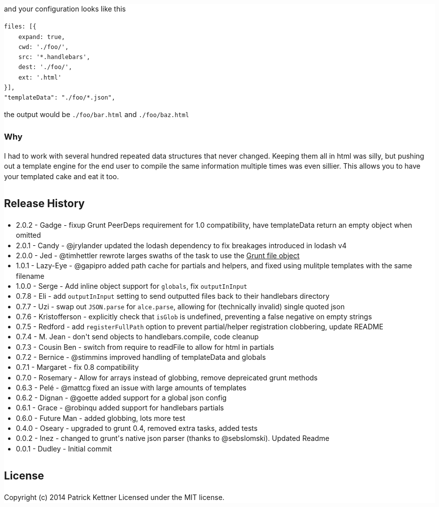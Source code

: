 and your configuration looks like this

```
files: [{
    expand: true,
    cwd: './foo/',
    src: '*.handlebars',
    dest: './foo/',
    ext: '.html'
}],
"templateData": "./foo/*.json",
```

the output would be `./foo/bar.html` and `./foo/baz.html`


### Why
I had to work with several hundred repeated data structures that never changed. Keeping them all in html was silly, but pushing out a template engine for the end user to compile the same information multiple times was even sillier. This allows you to have your templated cake and eat it too.

## Release History
 * 2.0.2 - Gadge - fixup Grunt PeerDeps requirement for 1.0 compatibility, have templateData return an empty object when omitted
 * 2.0.1 - Candy - @jrylander updated the lodash dependency to fix breakages introduced in lodash v4
 * 2.0.0 - Jed - @timhettler rewrote larges swaths of the task to use the [Grunt file object](http://gruntjs.com/configuring-tasks#files-object-format)
 * 1.0.1 - Lazy-Eye - @gapipro added path cache for partials and helpers, and fixed using mulitple templates with the same filename
 * 1.0.0 - Serge - Add inline object support for `globals`, fix `outputInInput`
 * 0.7.8 - Eli - add `outputInInput` setting to send outputted files back to their handlebars directory
 * 0.7.7 - Uzi - swap out `JSON.parse` for `alce.parse`, allowing for (technically invalid) single quoted json
 * 0.7.6 - Kristofferson - explicitly check that `isGlob` is undefined, preventing a false negative on empty strings
 * 0.7.5 - Redford - add `registerFullPath` option to prevent partial/helper registration clobbering, update README
 * 0.7.4 - M. Jean - don't send objects to handlebars.compile, code cleanup
 * 0.7.3 - Cousin Ben - switch from require to readFile to allow for html in partials
 * 0.7.2 - Bernice - @stimmins improved handling of templateData and globals
 * 0.7.1 - Margaret - fix 0.8 compatibility
 * 0.7.0 - Rosemary - Allow for arrays instead of globbing, remove depreicated grunt methods
 * 0.6.3 - Pelé  - @mattcg fixed an issue with large amounts of templates
 * 0.6.2 - Dignan  - @goette added support for a global json config
 * 0.6.1 - Grace  - @robinqu added support for handlebars partials
 * 0.6.0 - Future Man - added globbing, lots more test
 * 0.4.0 - Oseary - upgraded to grunt 0.4, removed extra tasks, added tests
 * 0.0.2 - Inez - changed to grunt's native json parser (thanks to @sebslomski). Updated Readme
 * 0.0.1 - Dudley - Initial commit

## License
Copyright (c) 2014 Patrick Kettner
Licensed under the MIT license.

